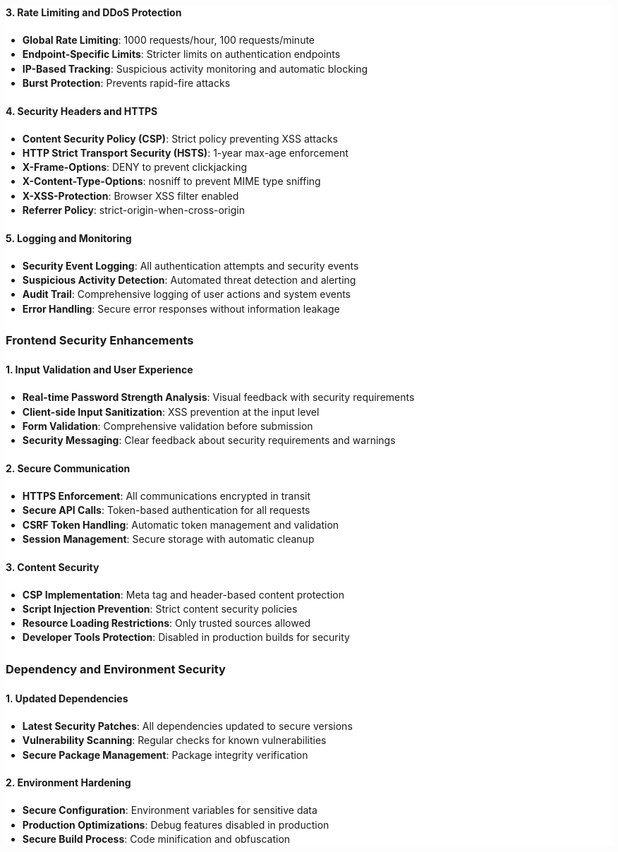 #### 3. Rate Limiting and DDoS Protection
- **Global Rate Limiting**: 1000 requests/hour, 100 requests/minute
- **Endpoint-Specific Limits**: Stricter limits on authentication endpoints
- **IP-Based Tracking**: Suspicious activity monitoring and automatic blocking
- **Burst Protection**: Prevents rapid-fire attacks

#### 4. Security Headers and HTTPS
- **Content Security Policy (CSP)**: Strict policy preventing XSS attacks
- **HTTP Strict Transport Security (HSTS)**: 1-year max-age enforcement
- **X-Frame-Options**: DENY to prevent clickjacking
- **X-Content-Type-Options**: nosniff to prevent MIME type sniffing
- **X-XSS-Protection**: Browser XSS filter enabled
- **Referrer Policy**: strict-origin-when-cross-origin

#### 5. Logging and Monitoring
- **Security Event Logging**: All authentication attempts and security events
- **Suspicious Activity Detection**: Automated threat detection and alerting
- **Audit Trail**: Comprehensive logging of user actions and system events
- **Error Handling**: Secure error responses without information leakage

### Frontend Security Enhancements

#### 1. Input Validation and User Experience
- **Real-time Password Strength Analysis**: Visual feedback with security requirements
- **Client-side Input Sanitization**: XSS prevention at the input level
- **Form Validation**: Comprehensive validation before submission
- **Security Messaging**: Clear feedback about security requirements and warnings

#### 2. Secure Communication
- **HTTPS Enforcement**: All communications encrypted in transit
- **Secure API Calls**: Token-based authentication for all requests
- **CSRF Token Handling**: Automatic token management and validation
- **Session Management**: Secure storage with automatic cleanup

#### 3. Content Security
- **CSP Implementation**: Meta tag and header-based content protection
- **Script Injection Prevention**: Strict content security policies
- **Resource Loading Restrictions**: Only trusted sources allowed
- **Developer Tools Protection**: Disabled in production builds for security

### Dependency and Environment Security

#### 1. Updated Dependencies
- **Latest Security Patches**: All dependencies updated to secure versions
- **Vulnerability Scanning**: Regular checks for known vulnerabilities
- **Secure Package Management**: Package integrity verification

#### 2. Environment Hardening
- **Secure Configuration**: Environment variables for sensitive data
- **Production Optimizations**: Debug features disabled in production
- **Secure Build Process**: Code minification and obfuscation

